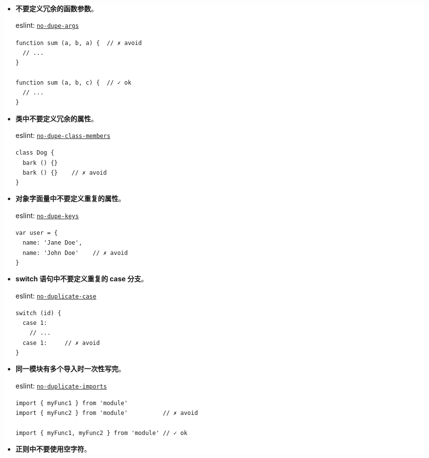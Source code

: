 - **不要定义冗余的函数参数**。

  eslint: [`no-dupe-args`](http://eslint.org/docs/rules/no-dupe-args)

  ```
  function sum (a, b, a) {  // ✗ avoid
    // ...
  }
   
  function sum (a, b, c) {  // ✓ ok
    // ...
  }
  ```

- **类中不要定义冗余的属性**。

  eslint: [`no-dupe-class-members`](http://eslint.org/docs/rules/no-dupe-class-members)

  ```
  class Dog {
    bark () {}
    bark () {}    // ✗ avoid
  }
  ```

- **对象字面量中不要定义重复的属性**。

  eslint: [`no-dupe-keys`](http://eslint.org/docs/rules/no-dupe-keys)

  ```
  var user = {
    name: 'Jane Doe',
    name: 'John Doe'    // ✗ avoid
  }
  ```

- **switch 语句中不要定义重复的 case 分支**。

  eslint: [`no-duplicate-case`](http://eslint.org/docs/rules/no-duplicate-case)

  ```
  switch (id) {
    case 1:
      // ...
    case 1:     // ✗ avoid
  }
  ```

- **同一模块有多个导入时一次性写完**。

  eslint: [`no-duplicate-imports`](http://eslint.org/docs/rules/no-duplicate-imports)

  ```
  import { myFunc1 } from 'module'
  import { myFunc2 } from 'module'          // ✗ avoid
   
  import { myFunc1, myFunc2 } from 'module' // ✓ ok
  ```

- **正则中不要使用空字符**。
